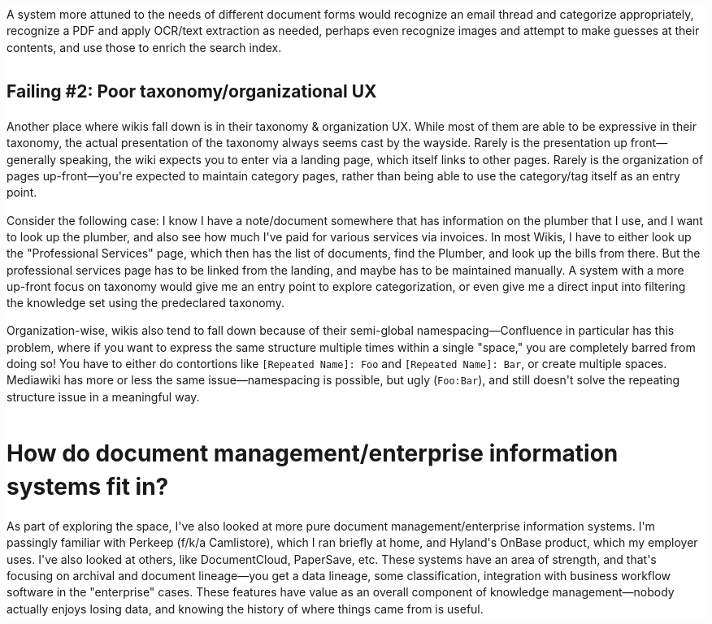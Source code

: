 A system more attuned to the needs of different document forms would recognize an email thread and categorize
appropriately, recognize a PDF and apply OCR/text extraction as needed, perhaps even recognize images and attempt to
make guesses at their contents, and use those to enrich the search index.

## Failing #2: Poor taxonomy/organizational UX

Another place where wikis fall down is in their taxonomy & organization UX. While most of them are able to be expressive
in their taxonomy, the actual presentation of the taxonomy always seems cast by the wayside. Rarely is the presentation
up front&mdash;generally speaking, the wiki expects you to enter via a landing page, which itself links to other pages.
Rarely is the organization of pages up-front&mdash;you're expected to maintain category pages, rather than being able to
use the category/tag itself as an entry point.

Consider the following case: I know I have a note/document somewhere that has information on the plumber that I use, and
I want to look up the plumber, and also see how much I've paid for various services via invoices. In most Wikis, I have
to either look up the "Professional Services" page, which then has the list of documents, find the Plumber, and look up
the bills from there. But the professional services page has to be linked from the landing, and maybe has to be
maintained manually. A system with a more up-front focus on taxonomy would give me an entry point to explore
categorization, or even give me a direct input into filtering the knowledge set using the predeclared taxonomy.

Organization-wise, wikis also tend to fall down because of their semi-global namespacing&mdash;Confluence in particular
has this problem, where if you want to express the same structure multiple times within a single "space," you are
completely barred from doing so! You have to either do contortions like `[Repeated Name]: Foo` and `[Repeated Name]:
Bar`, or create multiple spaces. Mediawiki has more or less the same issue&mdash;namespacing is possible, but ugly
(`Foo:Bar`), and still doesn't solve the repeating structure issue in a meaningful way.

# How do document management/enterprise information systems fit in?

As part of exploring the space, I've also looked at more pure document management/enterprise information systems. I'm
passingly familiar with Perkeep (f/k/a Camlistore), which I ran briefly at home, and Hyland's OnBase product, which my
employer uses. I've also looked at others, like DocumentCloud, PaperSave, etc. These systems have an area of strength,
and that's focusing on archival and document lineage&mdash;you get a data lineage, some classification, integration with
business workflow software in the "enterprise" cases. These features have value as an overall component of knowledge
management&mdash;nobody actually enjoys losing data, and knowing the history of where things came from is useful.


[thread]: https://twitter.com/joelmartinez/status/1359629846373048320
[cstross]: https://www.antipope.org/charlie/
[awmt]: http://mnielsen.github.io/notes/kay/assets/bush_1945.pdf
[awmt-text]: https://www.ps.uni-saarland.de/~duchier/pub/vbush/vbush6.shtml
[c2]: http://wiki.c2.com
[pp]: https://www.kofax.com/Products/paperport
[^0]: A CORE (hereafter, just "a core") is basically a ledger and processing center for bank accounts. In our particular
[^1]: PDF form of scanned original article, with the section titles in place.
[^2]: Text link, missing section title, but much more readable.
[^3]: The word hadn't been coined in 1945 yet, and wouldn't be until 1968 by Phil Bagley.
[^4]: The author remembers wikis starting to be used for game guides in 2000/2001, and using Wikipedia for "research" in
[^5]: One of these clever tricks involves the gross abuse of hardlinks. I've in fact implemented this once before, and
[^6]: This can, and might frequently be, different from the creation date of the file&mdash;think documents that are
[^7]: In the sense of able to be trawled through, not any auditing like certificate transparency, blockchains, etc.
[^8]: 0.2 deaths per 10 billion passenger-miles for air flight. 150 deaths per 10 billion passenger-miles for driving.
